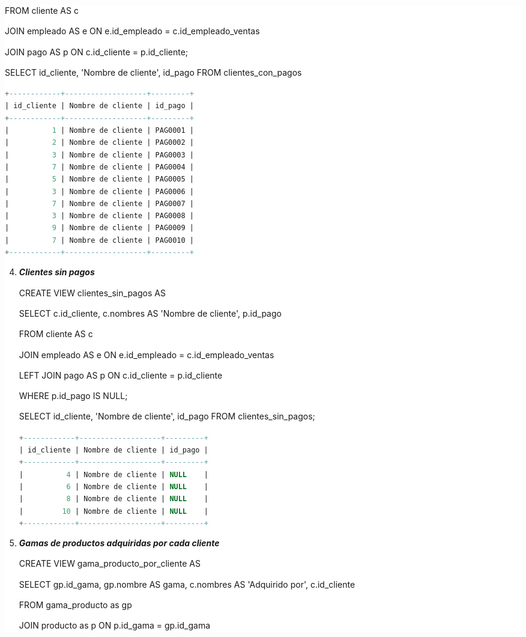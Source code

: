    FROM cliente AS c

   JOIN empleado AS e ON e.id_empleado = c.id_empleado_ventas

   JOIN pago AS p ON c.id_cliente = p.id_cliente;

   SELECT id_cliente, 'Nombre de cliente', id_pago FROM clientes_con_pagos
   ```sql
   +------------+-------------------+---------+
   | id_cliente | Nombre de cliente | id_pago |
   +------------+-------------------+---------+
   |          1 | Nombre de cliente | PAG0001 |
   |          2 | Nombre de cliente | PAG0002 |
   |          3 | Nombre de cliente | PAG0003 |
   |          7 | Nombre de cliente | PAG0004 |
   |          5 | Nombre de cliente | PAG0005 |
   |          3 | Nombre de cliente | PAG0006 |
   |          7 | Nombre de cliente | PAG0007 |
   |          3 | Nombre de cliente | PAG0008 |
   |          9 | Nombre de cliente | PAG0009 |
   |          7 | Nombre de cliente | PAG0010 |
   +------------+-------------------+---------+
   ```


4. ***Clientes sin pagos***

   CREATE VIEW clientes_sin_pagos AS

   SELECT c.id_cliente, c.nombres AS 'Nombre de cliente', p.id_pago

   FROM cliente AS c

   JOIN empleado AS e ON e.id_empleado = c.id_empleado_ventas

   LEFT JOIN pago AS p ON c.id_cliente = p.id_cliente

   WHERE p.id_pago IS NULL;

   SELECT id_cliente, 'Nombre de cliente', id_pago FROM clientes_sin_pagos;
   ```sql
   +------------+-------------------+---------+
   | id_cliente | Nombre de cliente | id_pago |
   +------------+-------------------+---------+
   |          4 | Nombre de cliente | NULL    |
   |          6 | Nombre de cliente | NULL    |
   |          8 | Nombre de cliente | NULL    |
   |         10 | Nombre de cliente | NULL    |
   +------------+-------------------+---------+
   ```

5. ***Gamas de productos adquiridas por cada cliente***   

   CREATE VIEW gama_producto_por_cliente AS

   SELECT gp.id_gama, gp.nombre AS gama, c.nombres AS 'Adquirido por', c.id_cliente

   FROM gama_producto as gp

   JOIN producto as p ON p.id_gama = gp.id_gama
